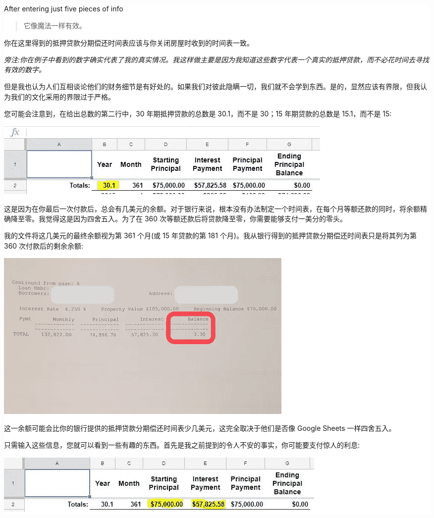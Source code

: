 After entering just five pieces of info

> 它像魔法一样有效。

你在这里得到的抵押贷款分期偿还时间表应该与你关闭房屋时收到的时间表一致。

*旁注:你在例子中看到的数字确实代表了我的真实情况。我这样做主要是因为我知道这些数字代表一个真实的抵押贷款，而不必花时间去寻找有效的数字。*

但是我也认为人们互相谈论他们的财务细节是有好处的。如果我们对彼此隐瞒一切，我们就不会学到东西。是的，显然应该有界限，但我认为我们的文化采用的界限过于严格。

您可能会注意到，在给出总数的第二行中，30 年期抵押贷款的总数是 30.1，而不是 30；15 年期贷款的总数是 15.1，而不是 15:

![](img/2281335597171858fafd0dd30b3e74fe.png)

这是因为在你最后一次付款后，总会有几美元的余额。对于银行来说，根本没有办法制定一个时间表，在每个月等额还款的同时，将余额精确降至零。我觉得这是因为四舍五入。为了在 360 次等额还款后将贷款降至零，你需要能够支付一美分的零头。

我的文件将这几美元的最终余额视为第 361 个月(或 15 年贷款的第 181 个月)。我从银行得到的抵押贷款分期偿还时间表只是将其列为第 360 次付款后的剩余余额:

![](img/edbda1563dfe42c1ec663f2ad787be7c.png)

这一余额可能会比你的银行提供的抵押贷款分期偿还时间表少几美元，这完全取决于他们是否像 Google Sheets 一样四舍五入。

只需输入这些信息，您就可以看到一些有趣的东西。首先是我之前提到的令人不安的事实，你可能要支付惊人的利息:

![](img/fdaf5b63e7d51acaacdbd3a1031ae86a.png)
